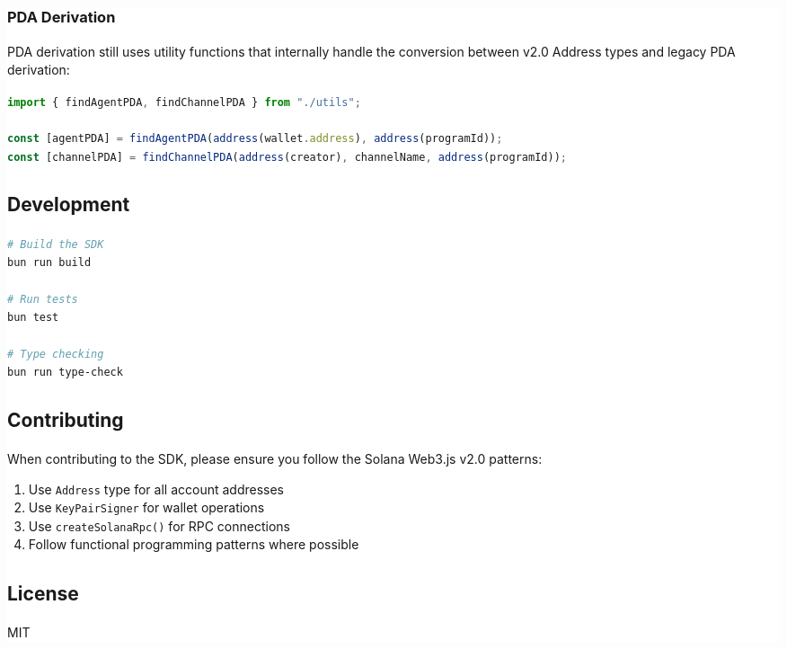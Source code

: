 ### PDA Derivation

PDA derivation still uses utility functions that internally handle the conversion between v2.0 Address types and legacy PDA derivation:

```typescript
import { findAgentPDA, findChannelPDA } from "./utils";

const [agentPDA] = findAgentPDA(address(wallet.address), address(programId));
const [channelPDA] = findChannelPDA(address(creator), channelName, address(programId));
```

## Development

```bash
# Build the SDK
bun run build

# Run tests
bun test

# Type checking
bun run type-check
```

## Contributing

When contributing to the SDK, please ensure you follow the Solana Web3.js v2.0 patterns:

1. Use `Address` type for all account addresses
2. Use `KeyPairSigner` for wallet operations
3. Use `createSolanaRpc()` for RPC connections
4. Follow functional programming patterns where possible

## License

MIT
